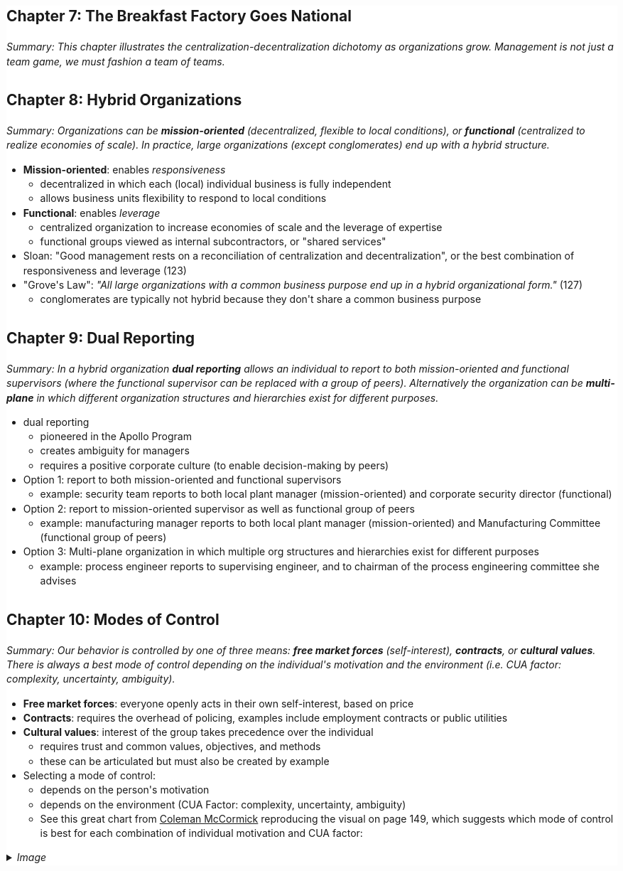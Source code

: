 ## Chapter 7: The Breakfast Factory Goes National
*Summary: This chapter illustrates the centralization-decentralization dichotomy as organizations grow. Management is not just a team game, we must fashion a team of teams.*


## Chapter 8: Hybrid Organizations
*Summary: Organizations can be **mission-oriented** (decentralized, flexible to local conditions), or **functional** (centralized to realize economies of scale). In practice, large organizations (except conglomerates) end up with a hybrid structure.*

- **Mission-oriented**: enables *responsiveness*
  - decentralized in which each (local) individual business is fully independent
  - allows business units flexibility to respond to local conditions
- **Functional**: enables *leverage*
  - centralized organization to increase economies of scale and the leverage of expertise
  - functional groups viewed as internal subcontractors, or "shared services"
- Sloan: "Good management rests on a reconciliation of centralization and decentralization", or the best combination of responsiveness and leverage (123)
- "Grove's Law": *"All large organizations with a common business purpose end up in a hybrid organizational form."* (127)
  - conglomerates are typically not hybrid because they don't share a common business purpose


## Chapter 9: Dual Reporting
*Summary: In a hybrid organization **dual reporting** allows an individual to report to both mission-oriented and functional supervisors (where the functional supervisor can be replaced with a group of peers). Alternatively the organization can be **multi-plane** in which different organization structures and hierarchies exist for different purposes.*

- dual reporting 
  - pioneered in the Apollo Program
  - creates ambiguity for managers
  - requires a positive corporate culture (to enable decision-making by peers)
- Option 1: report to both mission-oriented and functional supervisors
  - example: security team reports to both local plant manager (mission-oriented) and corporate security director (functional)
- Option 2: report to mission-oriented supervisor as well as functional group of peers
  - example: manufacturing manager reports to both local plant manager (mission-oriented) and Manufacturing Committee (functional group of peers)
- Option 3: Multi-plane organization in which multiple org structures and hierarchies exist for different purposes
  - example: process engineer reports to supervising engineer, and to chairman of the process engineering committee she advises


## Chapter 10: Modes of Control
*Summary: Our behavior is controlled by one of three means: **free market forces** (self-interest), **contracts**, or **cultural values**. There is always a best mode of control depending on the individual's motivation and the environment (i.e. CUA factor: complexity, uncertainty, ambiguity).*

- **Free market forces**: everyone openly acts in their own self-interest, based on price
- **Contracts**: requires the overhead of policing, examples include employment contracts or public utilities 
- **Cultural values**: interest of the group takes precedence over the individual
  - requires trust and common values, objectives, and methods
  - these can be articulated but must also be created by example
- Selecting a mode of control:
  - depends on the person's motivation
  - depends on the environment (CUA Factor: complexity, uncertainty, ambiguity)
  - See this great chart from [Coleman McCormick](https://www.colemanm.org/post/modes-of-control/) reproducing the visual on page 149, which suggests which mode of control is best for each combination of individual motivation and CUA factor:
<details><summary><i>Image</i></summary></details>
